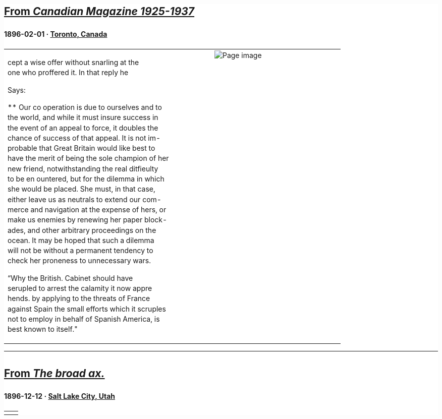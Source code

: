 
## [From _Canadian Magazine 1925-1937_](https://archive.org/details/sim_canadian-magazine_1896-02_6_4/page/n70/mode/1up?view=theater)

#### 1896-02-01 &middot; [Toronto, Canada](http://dbpedia.org/resource/Toronto)

<table style="width: 100%;"><tr><td style="width: 50%">

  
cept a wise offer without snarling at the  
one who proffered it. In that reply he  
  
Says:  
  
** Our co operation is due to ourselves and to  
the world, and while it must insure success in  
the event of an appeal to force, it doubles the  
chance of success of that appeal. It is not im-  
probable that Great Britain would like best to  
have the merit of being the sole champion of her  
new friend, notwithstanding the real ditfieulty  
to be en ountered, but for the dilemma in which  
she would be placed. She must, in that case,  
either leave us as neutrals to extend our com-  
merce and navigation at the expense of hers, or  
make us enemies by renewing her paper block-  
ades, and other arbitrary proceedings on the  
ocean. It may be hoped that such a dilemma  
will not be without a permanent tendency to  
check her proneness to unnecessary wars.  
  
“Why the British. Cabinet should have  
serupled to arrest the calamity it now appre  
hends. by applying to the threats of France  
against Spain the small efforts which it scruples  
not to employ in behalf of Spanish America, is  
best known to itself.&quot;
</td><td style="width: 50%; max-height: 75%; margin: auto; display: block;">
<img alt="Page image" src="https://iiif.archive.org/image/iiif/2/sim_canadian-magazine_1896-02_6_4%2Fsim_canadian-magazine_1896-02_6_4_jp2.zip%2Fsim_canadian-magazine_1896-02_6_4_jp2%2Fsim_canadian-magazine_1896-02_6_4_0070.jp2/pct:43.54440789473684,44.33106575963719,33.59375,28.54308390022676/,600/0/default.jpg"/>
</td>
</tr></table>

---

## [From _The broad ax._](https://www.loc.gov/resource/sn84024055/1896-12-12/ed-1/?sp=1)

#### 1896-12-12 &middot; [Salt Lake City, Utah](http://dbpedia.org/resource/Salt_Lake_City)

<table style="width: 100%;"><tr><td style="width: 50%">
